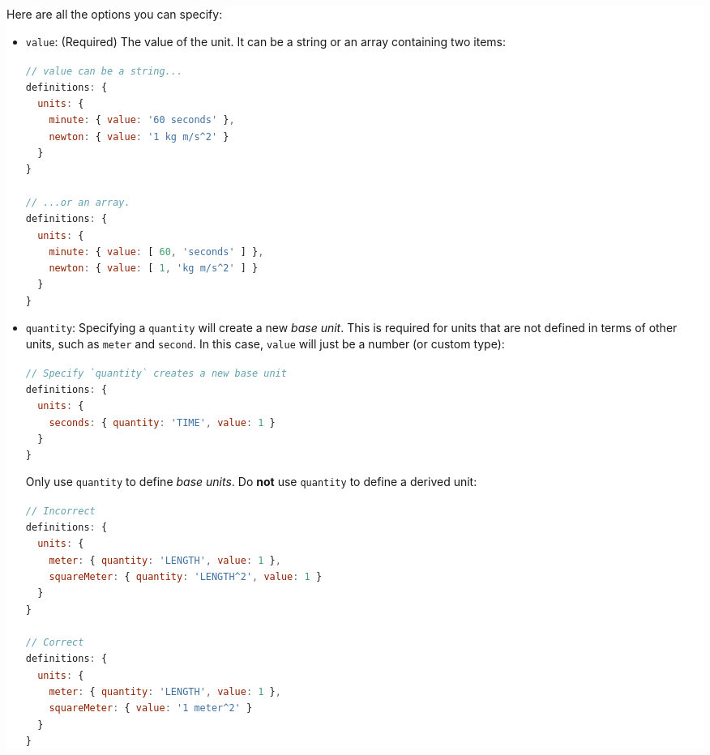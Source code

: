 Here are all the options you can specify:

- `value`: (Required) The value of the unit. It can be a string or an array containing two items:

  ```js
  // value can be a string...
  definitions: {
    units: {
      minute: { value: '60 seconds' },
      newton: { value: '1 kg m/s^2' }
    }
  }

  // ...or an array.
  definitions: {
    units: {
      minute: { value: [ 60, 'seconds' ] },
      newton: { value: [ 1, 'kg m/s^2' ] }
    }
  }
  ```

- `quantity`: Specifying a `quantity` will create a new _base unit_. This is required for units that are not defined in terms of other units, such as `meter` and `second`. In this case, `value` will just be a number (or custom type):

  ```js
  // Specify `quantity` creates a new base unit
  definitions: {
    units: {
      seconds: { quantity: 'TIME', value: 1 }
    }
  }
  ```
  
  Only use `quantity` to define _base units_. Do **not** use `quantity` to define a derived unit:

  ```js
  // Incorrect
  definitions: {
    units: {
      meter: { quantity: 'LENGTH', value: 1 },
      squareMeter: { quantity: 'LENGTH^2', value: 1 }
    }
  }

  // Correct
  definitions: {
    units: {
      meter: { quantity: 'LENGTH', value: 1 },
      squareMeter: { value: '1 meter^2' }  
    }
  }
  ```
